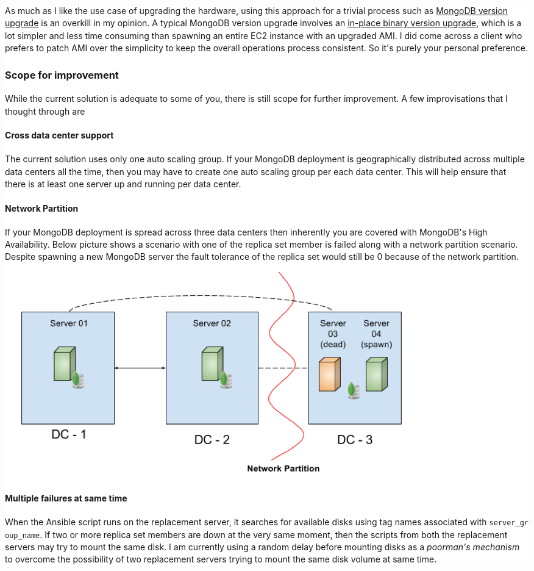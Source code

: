As much as I like the use case of upgrading the hardware, using this approach for a trivial process such as [MongoDB version upgrade](https://docs.mongodb.com/manual/tutorial/upgrade-revision/) is an overkill in my opinion. A typical MongoDB version upgrade involves an [in-place binary version upgrade](https://docs.mongodb.com/manual/tutorial/upgrade-revision/#replace-the-existing-binaries), which is a lot simpler and less time consuming than spawning an entire EC2 instance with an upgraded AMI. I did come across a client who prefers to patch AMI over the simplicity to keep the overall operations process consistent. So it's purely your personal preference.

### Scope for improvement

While the current solution is adequate to some of you, there is still scope for further improvement. A few improvisations that I thought through are

#### Cross data center support

The current solution uses only one auto scaling group. If your MongoDB deployment is geographically distributed across multiple data centers all the time, then you may have to create one auto scaling group per each data center. This will help ensure that there is at least one server up and running per data center.

#### Network Partition

If your MongoDB deployment is spread across three data centers then inherently you are covered with MongoDB's High Availability. Below picture shows a scenario with one of the replica set member is failed along with a network partition scenario. Despite spawning a new MongoDB server the fault tolerance of the replica set would still be 0 because of the network partition.

![Multiple Data Centers with Network Partition](media/multi-dc-partition.png)

#### Multiple failures at same time

When the Ansible script runs on the replacement server, it searches for available disks using tag names associated with `server_group_name`. If two or more replica set members are down at the very same moment, then the scripts from both the replacement servers may try to mount the same disk. I am currently using a random delay before mounting disks as a _poorman's mechanism_ to overcome the possibility of two replacement servers trying to mount the same disk volume at same time.
